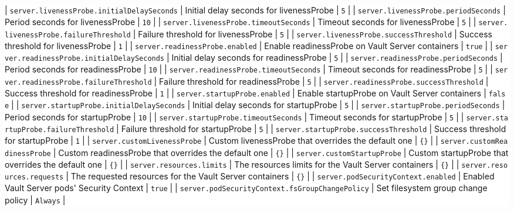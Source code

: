 | `server.livenessProbe.initialDelaySeconds`                 | Initial delay seconds for livenessProbe                                                                                                                 | `5`                     |
| `server.livenessProbe.periodSeconds`                       | Period seconds for livenessProbe                                                                                                                        | `10`                    |
| `server.livenessProbe.timeoutSeconds`                      | Timeout seconds for livenessProbe                                                                                                                       | `5`                     |
| `server.livenessProbe.failureThreshold`                    | Failure threshold for livenessProbe                                                                                                                     | `5`                     |
| `server.livenessProbe.successThreshold`                    | Success threshold for livenessProbe                                                                                                                     | `1`                     |
| `server.readinessProbe.enabled`                            | Enable readinessProbe on Vault Server containers                                                                                                        | `true`                  |
| `server.readinessProbe.initialDelaySeconds`                | Initial delay seconds for readinessProbe                                                                                                                | `5`                     |
| `server.readinessProbe.periodSeconds`                      | Period seconds for readinessProbe                                                                                                                       | `10`                    |
| `server.readinessProbe.timeoutSeconds`                     | Timeout seconds for readinessProbe                                                                                                                      | `5`                     |
| `server.readinessProbe.failureThreshold`                   | Failure threshold for readinessProbe                                                                                                                    | `5`                     |
| `server.readinessProbe.successThreshold`                   | Success threshold for readinessProbe                                                                                                                    | `1`                     |
| `server.startupProbe.enabled`                              | Enable startupProbe on Vault Server containers                                                                                                          | `false`                 |
| `server.startupProbe.initialDelaySeconds`                  | Initial delay seconds for startupProbe                                                                                                                  | `5`                     |
| `server.startupProbe.periodSeconds`                        | Period seconds for startupProbe                                                                                                                         | `10`                    |
| `server.startupProbe.timeoutSeconds`                       | Timeout seconds for startupProbe                                                                                                                        | `5`                     |
| `server.startupProbe.failureThreshold`                     | Failure threshold for startupProbe                                                                                                                      | `5`                     |
| `server.startupProbe.successThreshold`                     | Success threshold for startupProbe                                                                                                                      | `1`                     |
| `server.customLivenessProbe`                               | Custom livenessProbe that overrides the default one                                                                                                     | `{}`                    |
| `server.customReadinessProbe`                              | Custom readinessProbe that overrides the default one                                                                                                    | `{}`                    |
| `server.customStartupProbe`                                | Custom startupProbe that overrides the default one                                                                                                      | `{}`                    |
| `server.resources.limits`                                  | The resources limits for the Vault Server containers                                                                                                    | `{}`                    |
| `server.resources.requests`                                | The requested resources for the Vault Server containers                                                                                                 | `{}`                    |
| `server.podSecurityContext.enabled`                        | Enabled Vault Server pods' Security Context                                                                                                             | `true`                  |
| `server.podSecurityContext.fsGroupChangePolicy`            | Set filesystem group change policy                                                                                                                      | `Always`                |